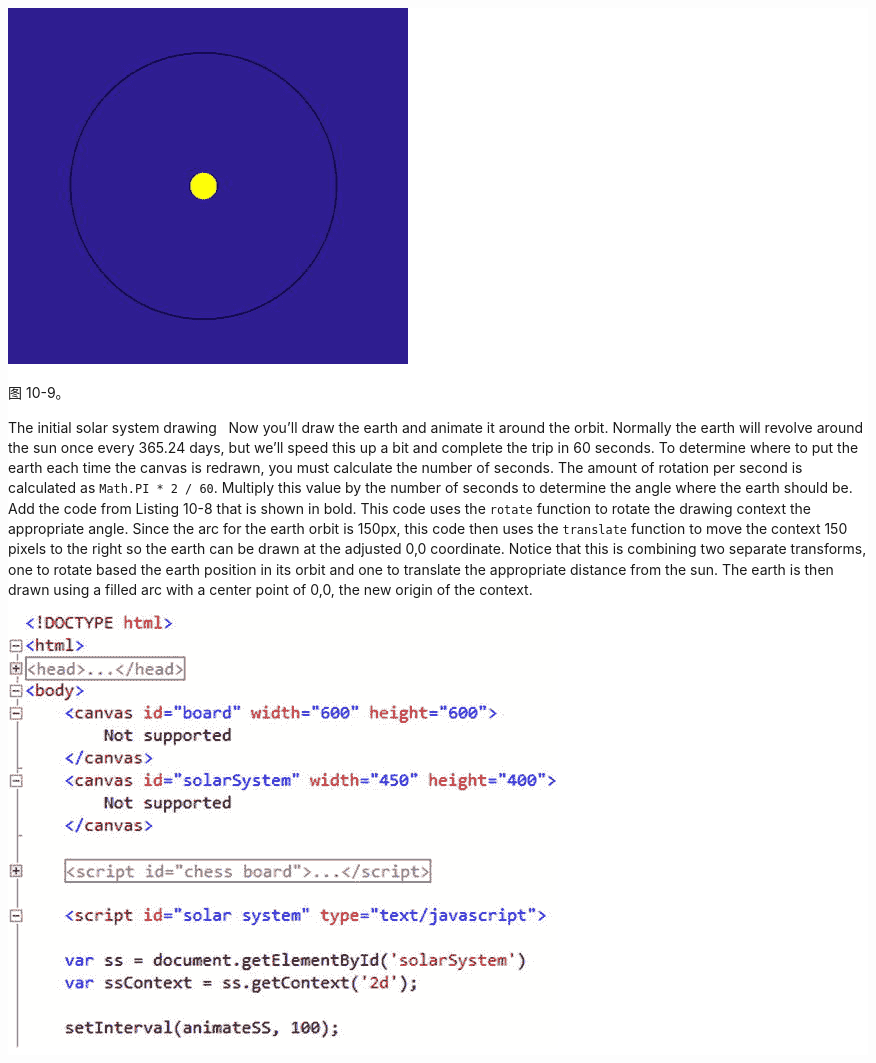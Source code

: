 ![A978-1-4842-1147-2_10_Fig9_HTML.jpg](img/A978-1-4842-1147-2_10_Fig9_HTML.jpg)

图 10-9。

The initial solar system drawing   Now you’ll draw the earth and animate it around the orbit. Normally the earth will revolve around the sun once every 365.24 days, but we’ll speed this up a bit and complete the trip in 60 seconds. To determine where to put the earth each time the canvas is redrawn, you must calculate the number of seconds. The amount of rotation per second is calculated as `Math.PI * 2 / 60`. Multiply this value by the number of seconds to determine the angle where the earth should be.   Add the code from Listing 10-8 that is shown in bold. This code uses the `rotate` function to rotate the drawing context the appropriate angle. Since the arc for the earth orbit is 150px, this code then uses the `translate` function to move the context 150 pixels to the right so the earth can be drawn at the adjusted 0,0 coordinate. Notice that this is combining two separate transforms, one to rotate based the earth position in its orbit and one to translate the appropriate distance from the sun. The earth is then drawn using a filled arc with a center point of 0,0, the new origin of the context.  

![A978-1-4842-1147-2_10_Fig8_HTML.jpg](img/A978-1-4842-1147-2_10_Fig8_HTML.jpg)
